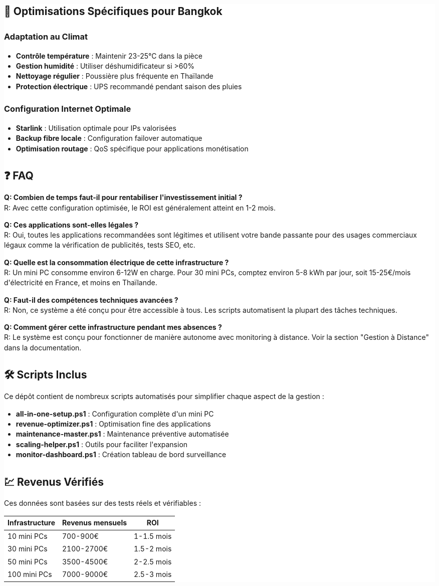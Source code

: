 ## 🌴 Optimisations Spécifiques pour Bangkok

### Adaptation au Climat

- **Contrôle température** : Maintenir 23-25°C dans la pièce
- **Gestion humidité** : Utiliser déshumidificateur si >60%
- **Nettoyage régulier** : Poussière plus fréquente en Thaïlande
- **Protection électrique** : UPS recommandé pendant saison des pluies

### Configuration Internet Optimale

- **Starlink** : Utilisation optimale pour IPs valorisées
- **Backup fibre locale** : Configuration failover automatique
- **Optimisation routage** : QoS spécifique pour applications monétisation

## ❓ FAQ

**Q: Combien de temps faut-il pour rentabiliser l'investissement initial ?**  
R: Avec cette configuration optimisée, le ROI est généralement atteint en 1-2 mois.

**Q: Ces applications sont-elles légales ?**  
R: Oui, toutes les applications recommandées sont légitimes et utilisent votre bande passante pour des usages commerciaux légaux comme la vérification de publicités, tests SEO, etc.

**Q: Quelle est la consommation électrique de cette infrastructure ?**  
R: Un mini PC consomme environ 6-12W en charge. Pour 30 mini PCs, comptez environ 5-8 kWh par jour, soit 15-25€/mois d'électricité en France, et moins en Thaïlande.

**Q: Faut-il des compétences techniques avancées ?**  
R: Non, ce système a été conçu pour être accessible à tous. Les scripts automatisent la plupart des tâches techniques.

**Q: Comment gérer cette infrastructure pendant mes absences ?**  
R: Le système est conçu pour fonctionner de manière autonome avec monitoring à distance. Voir la section "Gestion à Distance" dans la documentation.

## 🛠️ Scripts Inclus

Ce dépôt contient de nombreux scripts automatisés pour simplifier chaque aspect de la gestion :

- **all-in-one-setup.ps1** : Configuration complète d'un mini PC
- **revenue-optimizer.ps1** : Optimisation fine des applications
- **maintenance-master.ps1** : Maintenance préventive automatisée
- **scaling-helper.ps1** : Outils pour faciliter l'expansion
- **monitor-dashboard.ps1** : Création tableau de bord surveillance

## 💹 Revenus Vérifiés

Ces données sont basées sur des tests réels et vérifiables :

| Infrastructure | Revenus mensuels | ROI |
|---------------|------------------|-----|
| 10 mini PCs | 700-900€ | 1-1.5 mois |
| 30 mini PCs | 2100-2700€ | 1.5-2 mois |
| 50 mini PCs | 3500-4500€ | 2-2.5 mois |
| 100 mini PCs | 7000-9000€ | 2.5-3 mois |

